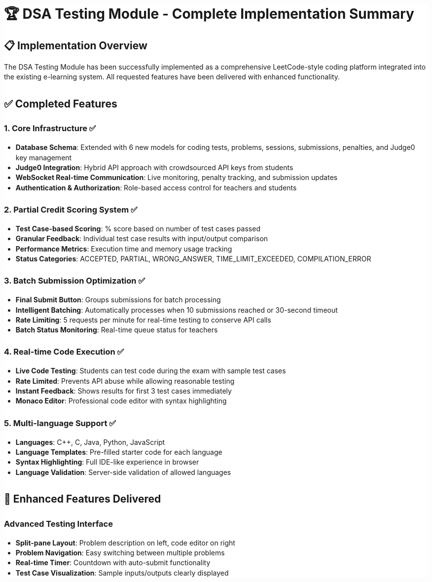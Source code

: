 # 🏆 DSA Testing Module - Complete Implementation Summary

## 📋 **Implementation Overview**

The DSA Testing Module has been successfully implemented as a comprehensive LeetCode-style coding platform integrated into the existing e-learning system. All requested features have been delivered with enhanced functionality.

## ✅ **Completed Features**

### **1. Core Infrastructure ✅**
- **Database Schema**: Extended with 6 new models for coding tests, problems, sessions, submissions, penalties, and Judge0 key management
- **Judge0 Integration**: Hybrid API approach with crowdsourced API keys from students
- **WebSocket Real-time Communication**: Live monitoring, penalty tracking, and submission updates
- **Authentication & Authorization**: Role-based access control for teachers and students

### **2. Partial Credit Scoring System ✅**
- **Test Case-based Scoring**: % score based on number of test cases passed
- **Granular Feedback**: Individual test case results with input/output comparison
- **Performance Metrics**: Execution time and memory usage tracking
- **Status Categories**: ACCEPTED, PARTIAL, WRONG_ANSWER, TIME_LIMIT_EXCEEDED, COMPILATION_ERROR

### **3. Batch Submission Optimization ✅**
- **Final Submit Button**: Groups submissions for batch processing
- **Intelligent Batching**: Automatically processes when 10 submissions reached or 30-second timeout
- **Rate Limiting**: 5 requests per minute for real-time testing to conserve API calls
- **Batch Status Monitoring**: Real-time queue status for teachers

### **4. Real-time Code Execution ✅**
- **Live Code Testing**: Students can test code during the exam with sample test cases
- **Rate Limited**: Prevents API abuse while allowing reasonable testing
- **Instant Feedback**: Shows results for first 3 test cases immediately
- **Monaco Editor**: Professional code editor with syntax highlighting

### **5. Multi-language Support ✅**
- **Languages**: C++, C, Java, Python, JavaScript
- **Language Templates**: Pre-filled starter code for each language
- **Syntax Highlighting**: Full IDE-like experience in browser
- **Language Validation**: Server-side validation of allowed languages

## 🎯 **Enhanced Features Delivered**

### **Advanced Testing Interface**
- **Split-pane Layout**: Problem description on left, code editor on right
- **Problem Navigation**: Easy switching between multiple problems
- **Real-time Timer**: Countdown with auto-submit functionality
- **Test Case Visualization**: Sample inputs/outputs clearly displayed
